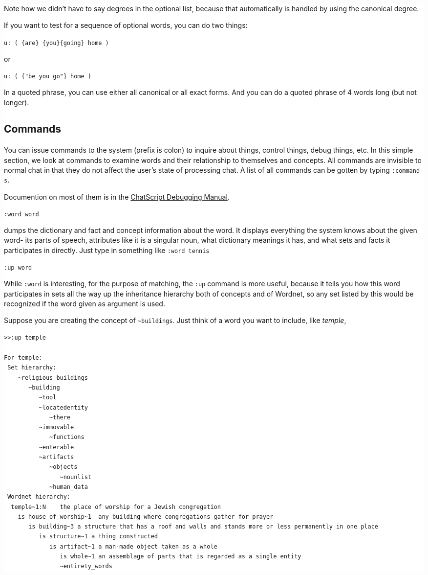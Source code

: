 Note how we didn’t have to say degrees in the optional list, 
because that automatically is handled by using the canonical degree.

If you want to test for a sequence of optional words, you can do two things:

    u: ( {are} {you}{going} home ) 

or 

    u: ( {"be you go"} home )

In a quoted phrase, you can use either all canonical or all exact forms. 
And you can do a quoted phrase of 4 words long (but not longer). 


## Commands

You can issue commands to the system (prefix is colon) to inquire about things, control
things, debug things, etc. In this simple section, we look at commands to examine words
and their relationship to themselves and concepts. All commands are invisible to normal
chat in that they do not affect the user’s state of processing chat. 
A list of all commands can be gotten by typing `:commands`. 

Documention on most of them is in the [ChatScript Debugging Manual](ChatScript-Debugging-Manual.md).

    :word word

dumps the dictionary and fact and concept information about the word.
It displays everything the system knows about the given word- its parts of speech,
attributes like it is a singular noun, what dictionary meanings it has, and what sets and
facts it participates in directly. Just type in something like `:word tennis`

    :up word
    
While `:word` is interesting, for the purpose of matching, the `:up` command is
more useful, because it tells you how this word participates in sets all the way up the
inheritance hierarchy both of concepts and of Wordnet, so any set listed by this would be
recognized if the word given as argument is used.

Suppose you are creating the concept of `~buildings`. Just think of a word you want to
include, like _temple_, 

```
>>:up temple

For temple:
 Set hierarchy:
    ~religious_buildings
       ~building
          ~tool
          ~locatedentity
             ~there
          ~immovable
             ~functions
          ~enterable
          ~artifacts
             ~objects
                ~nounlist
             ~human_data
 Wordnet hierarchy:
  temple~1:N    the place of worship for a Jewish congregation
    is house_of_worship~1  any building where congregations gather for prayer
       is building~3 a structure that has a roof and walls and stands more or less permanently in one place
          is structure~1 a thing constructed
             is artifact~1 a man-made object taken as a whole
                is whole~1 an assemblage of parts that is regarded as a single entity
                ~entirety_words
```